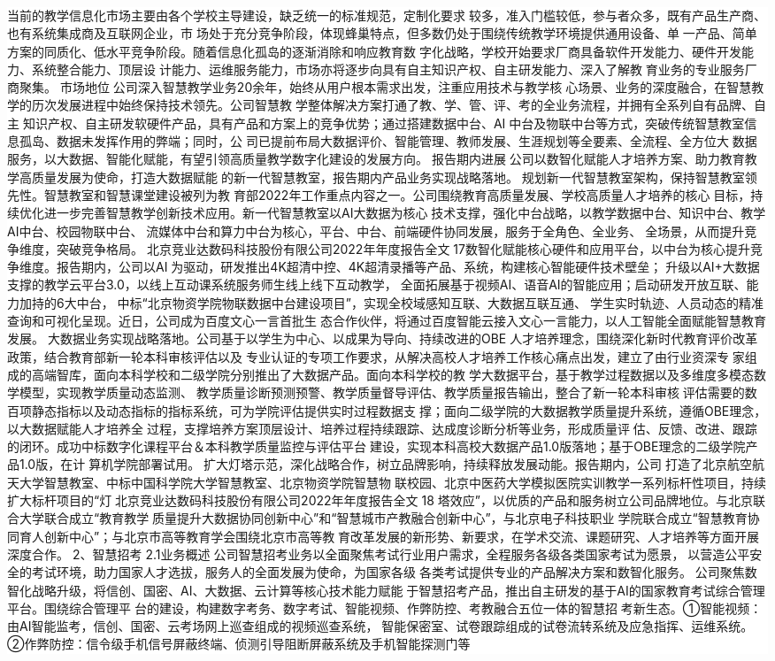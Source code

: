 当前的教学信息化市场主要由各个学校主导建设，缺乏统一的标准规范，定制化要求
较多，准入门槛较低，参与者众多，既有产品生产商、也有系统集成商及互联网企业，市
场处于充分竞争阶段，体现蜂巢特点，但多数仍处于围绕传统教学环境提供通用设备、单
一产品、简单方案的同质化、低水平竞争阶段。随着信息化孤岛的逐渐消除和响应教育数
字化战略，学校开始要求厂商具备软件开发能力、硬件开发能力、系统整合能力、顶层设
计能力、运维服务能力，市场亦将逐步向具有自主知识产权、自主研发能力、深入了解教
育业务的专业服务厂商聚集。
市场地位
公司深入智慧教学业务20余年，始终从用户根本需求出发，注重应用技术与教学核
心场景、业务的深度融合，在智慧教学的历次发展进程中始终保持技术领先。公司智慧教
学整体解决方案打通了教、学、管、评、考的全业务流程，并拥有全系列自有品牌、自主
知识产权、自主研发软硬件产品，具有产品和方案上的竞争优势；通过搭建数据中台、AI
中台及物联中台等方式，突破传统智慧教室信息孤岛、数据未发挥作用的弊端；同时，公
司已提前布局大数据评价、智能管理、教师发展、生涯规划等全要素、全流程、全方位大
数据服务，以大数据、智能化赋能，有望引领高质量教学数字化建设的发展方向。
报告期内进展
公司以数智化赋能人才培养方案、助力教育教学高质量发展为使命，打造大数据赋能
的新一代智慧教室，报告期内产品业务实现战略落地。
规划新一代智慧教室架构，保持智慧教室领先性。智慧教室和智慧课堂建设被列为教
育部2022年工作重点内容之一。公司围绕教育高质量发展、学校高质量人才培养的核心
目标，持续优化进一步完善智慧教学创新技术应用。新一代智慧教室以AI大数据为核心
技术支撑，强化中台战略，以教学数据中台、知识中台、教学AI中台、校园物联中台、
流媒体中台和算力中台为核心，平台、中台、前端硬件协同发展，服务于全角色、全业务、
全场景，从而提升竞争维度，突破竞争格局。
北京竞业达数码科技股份有限公司2022年年度报告全文
17数智化赋能核心硬件和应用平台，以中台为核心提升竞争维度。报告期内，公司以AI
为驱动，研发推出4K超清中控、4K超清录播等产品、系统，构建核心智能硬件技术壁垒；
升级以AI+大数据支撑的教学云平台3.0，以线上互动课系统服务师生线上线下互动教学，
全面拓展基于视频AI、语音AI的智能应用；启动研发开放互联、能力加持的6大中台，
中标“北京物资学院物联数据中台建设项目”，实现全校域感知互联、大数据互联互通、
学生实时轨迹、人员动态的精准查询和可视化呈现。近日，公司成为百度文心一言首批生
态合作伙伴，将通过百度智能云接入文心一言能力，以人工智能全面赋能智慧教育发展。
大数据业务实现战略落地。公司基于以学生为中心、以成果为导向、持续改进的OBE
人才培养理念，围绕深化新时代教育评价改革政策，结合教育部新一轮本科审核评估以及
专业认证的专项工作要求，从解决高校人才培养工作核心痛点出发，建立了由行业资深专
家组成的高端智库，面向本科学校和二级学院分别推出了大数据产品。面向本科学校的教
学大数据平台，基于教学过程数据以及多维度多模态数学模型，实现教学质量动态监测、
教学质量诊断预测预警、教学质量督导评估、教学质量报告输出，整合了新一轮本科审核
评估需要的数百项静态指标以及动态指标的指标系统，可为学院评估提供实时过程数据支
撑；面向二级学院的大数据教学质量提升系统，遵循OBE理念，以大数据赋能人才培养全
过程，支撑培养方案顶层设计、培养过程持续跟踪、达成度诊断分析等业务，形成质量评
估、反馈、改进、跟踪的闭环。成功中标数字化课程平台＆本科教学质量监控与评估平台
建设，实现本科高校大数据产品1.0版落地；基于OBE理念的二级学院产品1.0版，在计
算机学院部署试用。
扩大灯塔示范，深化战略合作，树立品牌影响，持续释放发展动能。报告期内，公司
打造了北京航空航天大学智慧教室、中标中国科学院大学智慧教室、北京物资学院智慧物
联校园、北京中医药大学模拟医院实训教学一系列标杆性项目，持续扩大标杆项目的“灯
北京竞业达数码科技股份有限公司2022年年度报告全文
18
塔效应”，以优质的产品和服务树立公司品牌地位。与北京联合大学联合成立“教育教学
质量提升大数据协同创新中心”和“智慧城市产教融合创新中心”，与北京电子科技职业
学院联合成立“智慧教育协同育人创新中心”；与北京市高等教育学会围绕北京市高等教
育改革发展的新形势、新要求，在学术交流、课题研究、人才培养等方面开展深度合作。
2、智慧招考
2.1业务概述
公司智慧招考业务以全面聚焦考试行业用户需求，全程服务各级各类国家考试为愿景，
以营造公平安全的考试环境，助力国家人才选拔，服务人的全面发展为使命，为国家各级
各类考试提供专业的产品解决方案和数智化服务。
公司聚焦数智化战略升级，将信创、国密、AI、大数据、云计算等核心技术能力赋能
于智慧招考产品，推出自主研发的基于AI的国家教育考试综合管理平台。围绕综合管理平
台的建设，构建数字考务、数字考试、智能视频、作弊防控、考教融合五位一体的智慧招
考新生态。①智能视频：由AI智能监考，信创、国密、云考场网上巡查组成的视频巡查系统，
智能保密室、试卷跟踪组成的试卷流转系统及应急指挥、运维系统。
②作弊防控：信令级手机信号屏蔽终端、侦测引导阻断屏蔽系统及手机智能探测门等
